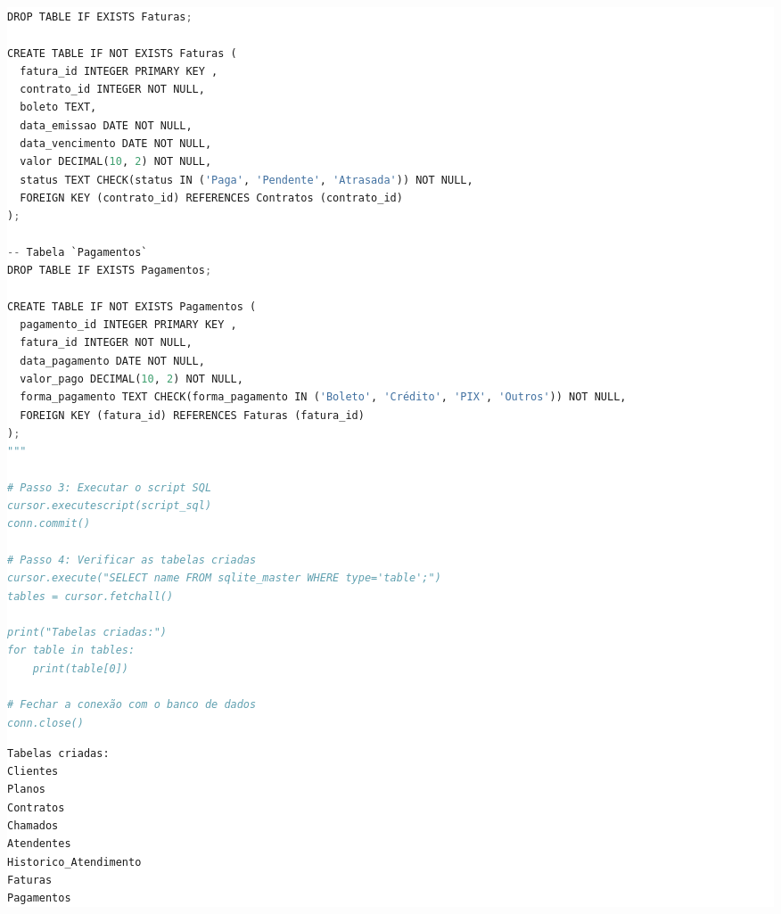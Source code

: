 ```python
DROP TABLE IF EXISTS Faturas;

CREATE TABLE IF NOT EXISTS Faturas (
  fatura_id INTEGER PRIMARY KEY ,
  contrato_id INTEGER NOT NULL,
  boleto TEXT,
  data_emissao DATE NOT NULL,
  data_vencimento DATE NOT NULL,
  valor DECIMAL(10, 2) NOT NULL,
  status TEXT CHECK(status IN ('Paga', 'Pendente', 'Atrasada')) NOT NULL,  
  FOREIGN KEY (contrato_id) REFERENCES Contratos (contrato_id)
);

-- Tabela `Pagamentos`
DROP TABLE IF EXISTS Pagamentos;

CREATE TABLE IF NOT EXISTS Pagamentos (
  pagamento_id INTEGER PRIMARY KEY ,
  fatura_id INTEGER NOT NULL,
  data_pagamento DATE NOT NULL,
  valor_pago DECIMAL(10, 2) NOT NULL,
  forma_pagamento TEXT CHECK(forma_pagamento IN ('Boleto', 'Crédito', 'PIX', 'Outros')) NOT NULL,
  FOREIGN KEY (fatura_id) REFERENCES Faturas (fatura_id)
);
"""

# Passo 3: Executar o script SQL
cursor.executescript(script_sql)
conn.commit()

# Passo 4: Verificar as tabelas criadas
cursor.execute("SELECT name FROM sqlite_master WHERE type='table';")
tables = cursor.fetchall()

print("Tabelas criadas:")
for table in tables:
    print(table[0])

# Fechar a conexão com o banco de dados
conn.close()

```

    Tabelas criadas:
    Clientes
    Planos
    Contratos
    Chamados
    Atendentes
    Historico_Atendimento
    Faturas
    Pagamentos
